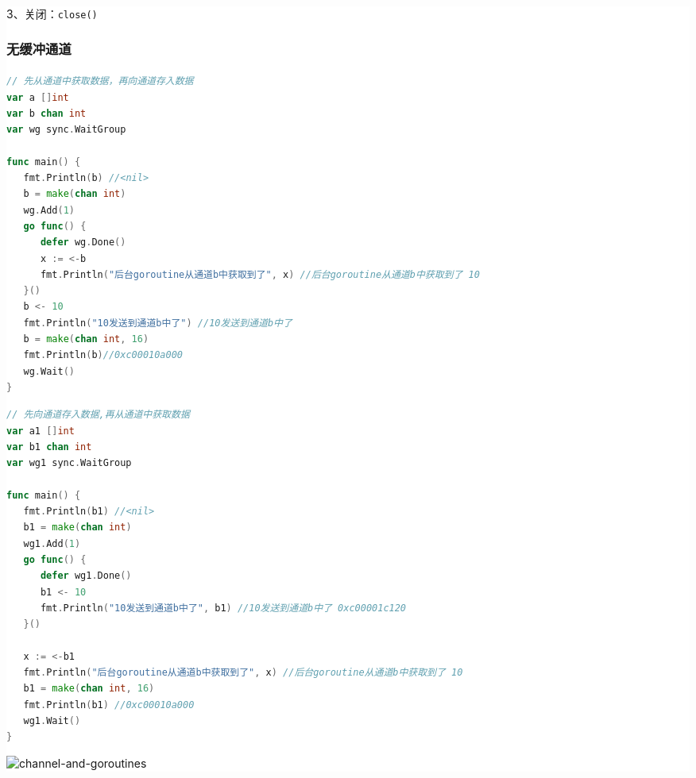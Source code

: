 3、关闭：`close()`

### 无缓冲通道

```go
// 先从通道中获取数据，再向通道存入数据
var a []int
var b chan int
var wg sync.WaitGroup

func main() {
   fmt.Println(b) //<nil>
   b = make(chan int)
   wg.Add(1)
   go func() {
      defer wg.Done()
      x := <-b
      fmt.Println("后台goroutine从通道b中获取到了", x) //后台goroutine从通道b中获取到了 10
   }()
   b <- 10
   fmt.Println("10发送到通道b中了") //10发送到通道b中了
   b = make(chan int, 16)
   fmt.Println(b)//0xc00010a000
   wg.Wait()
}
```



```go
// 先向通道存入数据,再从通道中获取数据
var a1 []int
var b1 chan int
var wg1 sync.WaitGroup

func main() {
   fmt.Println(b1) //<nil>
   b1 = make(chan int)
   wg1.Add(1)
   go func() {
      defer wg1.Done()
      b1 <- 10
      fmt.Println("10发送到通道b中了", b1) //10发送到通道b中了 0xc00001c120
   }()

   x := <-b1
   fmt.Println("后台goroutine从通道b中获取到了", x) //后台goroutine从通道b中获取到了 10
   b1 = make(chan int, 16)
   fmt.Println(b1) //0xc00010a000
   wg1.Wait()
}
```

![channel-and-goroutines](https://img.draveness.me/2020-01-28-15802171487080-channel-and-goroutines.png)
